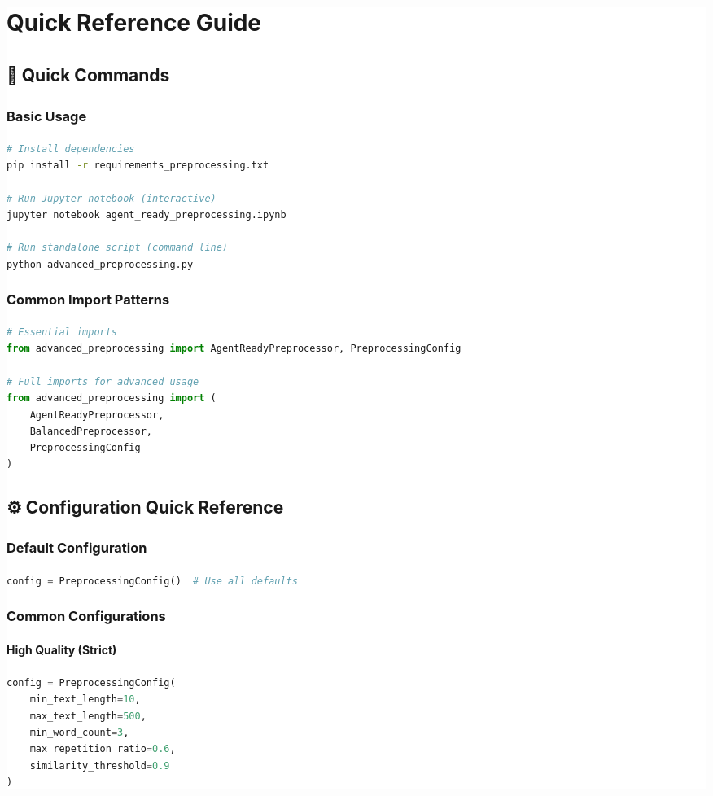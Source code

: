 # Quick Reference Guide

## 🚀 **Quick Commands**

### Basic Usage
```bash
# Install dependencies
pip install -r requirements_preprocessing.txt

# Run Jupyter notebook (interactive)
jupyter notebook agent_ready_preprocessing.ipynb

# Run standalone script (command line)
python advanced_preprocessing.py
```

### Common Import Patterns
```python
# Essential imports
from advanced_preprocessing import AgentReadyPreprocessor, PreprocessingConfig

# Full imports for advanced usage
from advanced_preprocessing import (
    AgentReadyPreprocessor, 
    BalancedPreprocessor,
    PreprocessingConfig
)
```

## ⚙️ **Configuration Quick Reference**

### Default Configuration
```python
config = PreprocessingConfig()  # Use all defaults
```

### Common Configurations

#### High Quality (Strict)
```python
config = PreprocessingConfig(
    min_text_length=10,
    max_text_length=500,
    min_word_count=3,
    max_repetition_ratio=0.6,
    similarity_threshold=0.9
)
```
